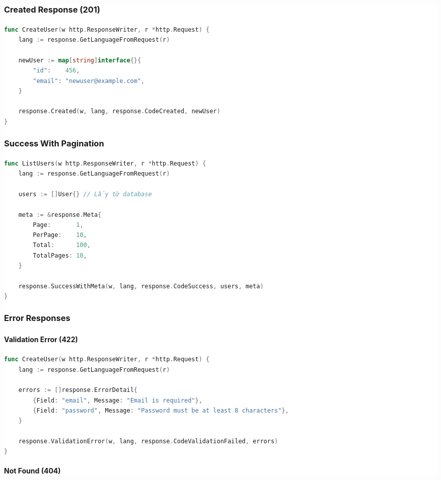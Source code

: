 ### Created Response (201)

```go
func CreateUser(w http.ResponseWriter, r *http.Request) {
    lang := response.GetLanguageFromRequest(r)

    newUser := map[string]interface{}{
        "id":    456,
        "email": "newuser@example.com",
    }

    response.Created(w, lang, response.CodeCreated, newUser)
}
```

### Success With Pagination

```go
func ListUsers(w http.ResponseWriter, r *http.Request) {
    lang := response.GetLanguageFromRequest(r)

    users := []User{} // Lấy từ database

    meta := &response.Meta{
        Page:       1,
        PerPage:    10,
        Total:      100,
        TotalPages: 10,
    }

    response.SuccessWithMeta(w, lang, response.CodeSuccess, users, meta)
}
```

### Error Responses

#### Validation Error (422)

```go
func CreateUser(w http.ResponseWriter, r *http.Request) {
    lang := response.GetLanguageFromRequest(r)

    errors := []response.ErrorDetail{
        {Field: "email", Message: "Email is required"},
        {Field: "password", Message: "Password must be at least 8 characters"},
    }

    response.ValidationError(w, lang, response.CodeValidationFailed, errors)
}
```

#### Not Found (404)

